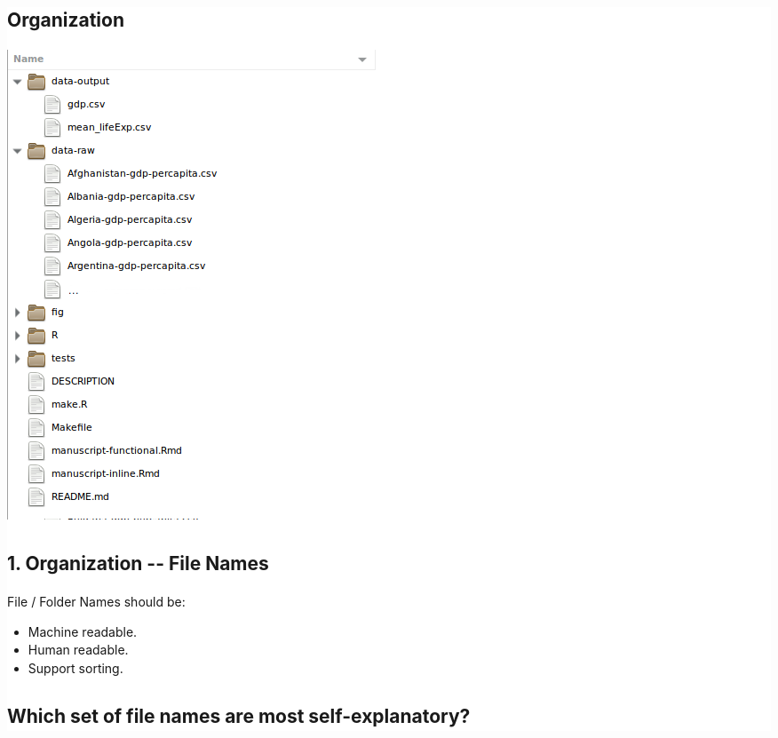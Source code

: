 
## Organization

![](images/intro-rr/fileOrganization.png)

## 1. Organization -- File Names

File / Folder Names should be:

* Machine readable.
* Human readable.
* Support sorting.

## Which set of file names are most self-explanatory?